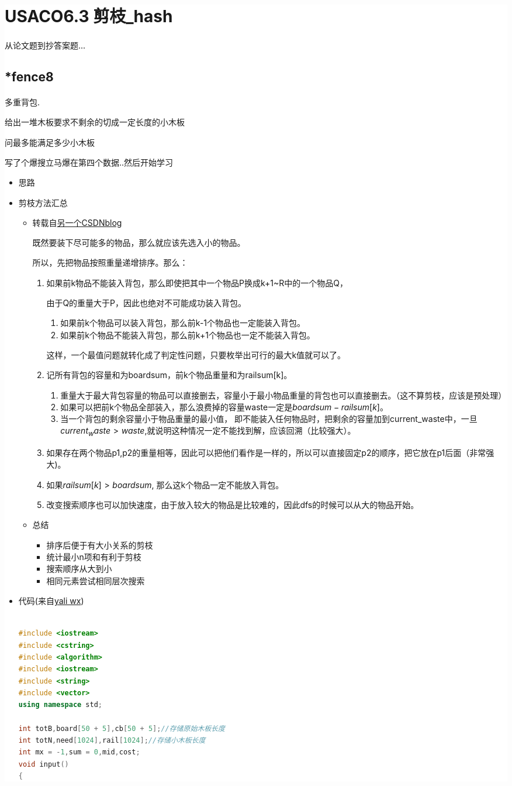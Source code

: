 # USACO6.3 剪枝_hash

从论文题到抄答案题...

## *fence8

多重背包.

给出一堆木板要求不剩余的切成一定长度的小木板

问最多能满足多少小木板



写了个爆搜立马爆在第四个数据..然后开始学习

- 思路

- 剪枝方法汇总

  - 转载自[另一个CSDNblog](http://blog.csdn.net/damonhao/article/details/20290891)

    既然要装下尽可能多的物品，那么就应该先选入小的物品。

    所以，先把物品按照重量递增排序。那么： 

    1. 如果前k物品不能装入背包，那么即使把其中一个物品P换成k+1~R中的一个物品Q，

       由于Q的重量大于P，因此也绝对不可能成功装入背包。 

       1. 如果前k个物品可以装入背包，那么前k-1个物品也一定能装入背包。 
       2. 如果前k个物品不能装入背包，那么前k+1个物品也一定不能装入背包。 

       这样，一个最值问题就转化成了判定性问题，只要枚举出可行的最大k值就可以了。 

    2. 记所有背包的容量和为boardsum，前k个物品重量和为railsum[k]。 

       1. 重量大于最大背包容量的物品可以直接删去，容量小于最小物品重量的背包也可以直接删去。（这不算剪枝，应该是预处理） 
       2. 如果可以把前k个物品全部装入，那么浪费掉的容量waste一定是$boardsum - railsum[k]$。
       3. 当一个背包的剩余容量小于物品重量的最小值， 即不能装入任何物品时，把剩余的容量加到current_waste中，一旦$current_waste > waste$,就说明这种情况一定不能找到解，应该回溯（比较强大）。 

    3. 如果存在两个物品p1,p2的重量相等，因此可以把他们看作是一样的，所以可以直接固定p2的顺序，把它放在p1后面（非常强大)。 

    4. 如果$railsum[k]>boardsum$, 那么这k个物品一定不能放入背包。 

    5. 改变搜索顺序也可以加快速度，由于放入较大的物品是比较难的，因此dfs的时候可以从大的物品开始。 

  - 总结

    - 排序后便于有大小关系的剪枝
    - 统计最小n项和有利于剪枝
    - 搜索顺序从大到小
    - 相同元素尝试相同层次搜索


- 代码(来自[yali wx](http://www.nocow.cn/index.php/Code:USACO/fence8/C%2B%2B))

  ```c++

  #include <iostream>
  #include <cstring>
  #include <algorithm>
  #include <iostream>
  #include <string>
  #include <vector>
  using namespace std;

  int totB,board[50 + 5],cb[50 + 5];//存储原始木板长度
  int totN,need[1024],rail[1024];//存储小木板长度
  int mx = -1,sum = 0,mid,cost;
  void input()
  {
  ```